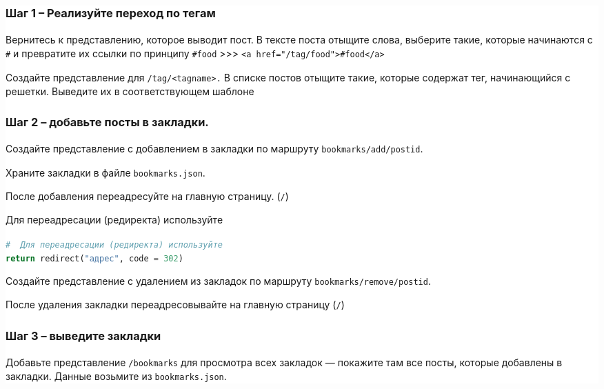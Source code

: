 ### Шаг 1 – Реализуйте переход по тегам

Вернитесь к представлению, которое выводит пост. В тексте поста отыщите слова, выберите такие, которые начинаются с `#` и превратите их ссылки по принципу `#food` >>> `<a href="/tag/food">#food</a>`

Создайте представление для `/tag/<tagname>.` В списке постов отыщите такие, которые содержат тег, начинающийся с решетки. Выведите их в соответствующем шаблоне

### Шаг 2 – добавьте посты в закладки.

Создайте представление с добавлением в закладки по маршруту `bookmarks/add/postid`.

Храните закладки в файле `bookmarks.json`. 

После добавления переадресуйте на главную страницу. (`/`)

Для переадресации (редиректа) используйте 

```python
#  Для переадресации (редиректа) используйте 
return redirect("адрес", code = 302) 
```

Создайте представление с удалением из закладок по маршруту `bookmarks/remove/postid`.

После удаления закладки переадресовывайте на главную страницу (`/`)

### Шаг 3 – выведите закладки

Добавьте представление `/bookmarks` для просмотра всех закладок — покажите там все посты, которые добавлены в закладки. Данные возьмите из `bookmarks.json`.
